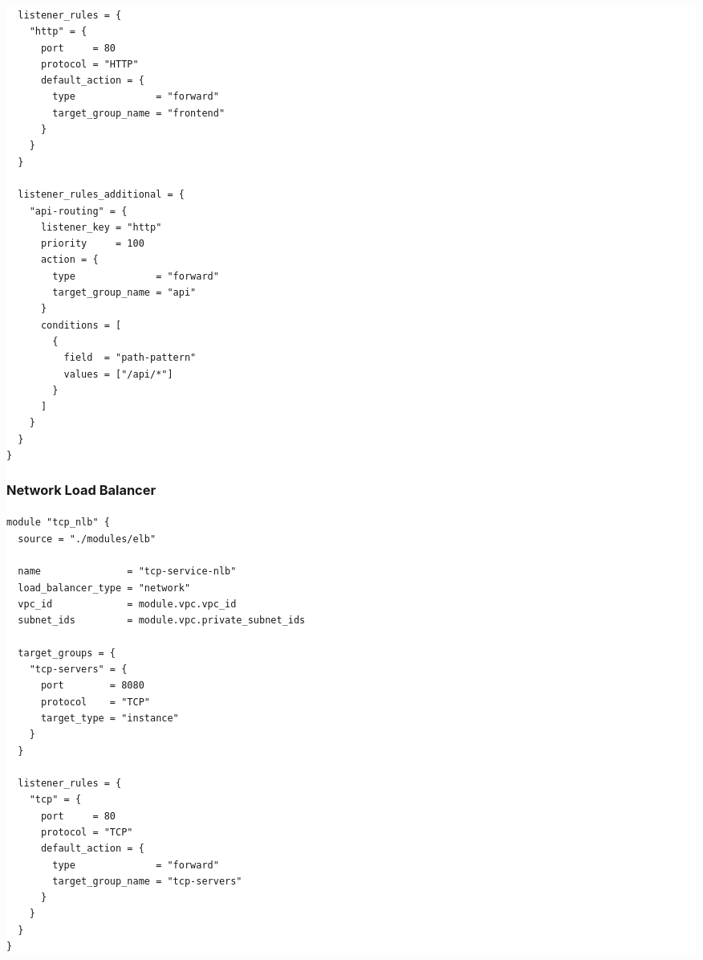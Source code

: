```hcl
  listener_rules = {
    "http" = {
      port     = 80
      protocol = "HTTP"
      default_action = {
        type              = "forward"
        target_group_name = "frontend"
      }
    }
  }

  listener_rules_additional = {
    "api-routing" = {
      listener_key = "http"
      priority     = 100
      action = {
        type              = "forward"
        target_group_name = "api"
      }
      conditions = [
        {
          field  = "path-pattern"
          values = ["/api/*"]
        }
      ]
    }
  }
}
```

### Network Load Balancer

```hcl
module "tcp_nlb" {
  source = "./modules/elb"

  name               = "tcp-service-nlb"
  load_balancer_type = "network"
  vpc_id             = module.vpc.vpc_id
  subnet_ids         = module.vpc.private_subnet_ids

  target_groups = {
    "tcp-servers" = {
      port        = 8080
      protocol    = "TCP"
      target_type = "instance"
    }
  }

  listener_rules = {
    "tcp" = {
      port     = 80
      protocol = "TCP"
      default_action = {
        type              = "forward"
        target_group_name = "tcp-servers"
      }
    }
  }
}
```
